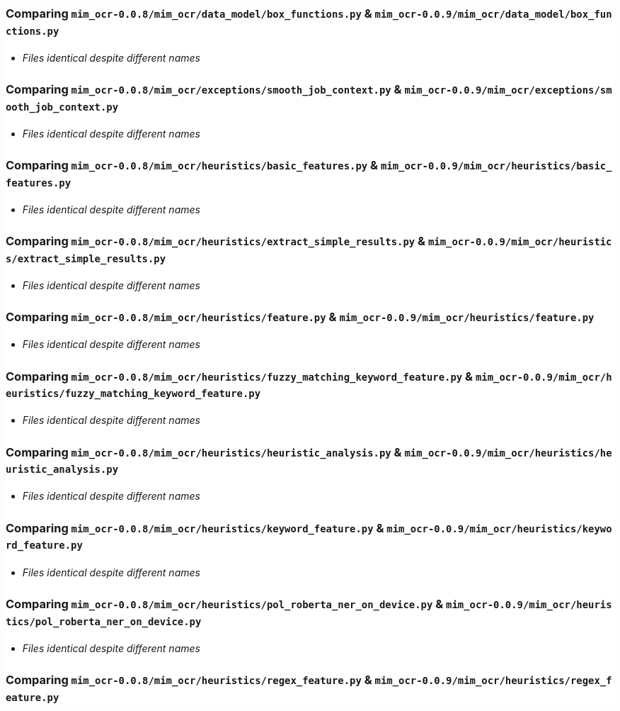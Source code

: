 ### Comparing `mim_ocr-0.0.8/mim_ocr/data_model/box_functions.py` & `mim_ocr-0.0.9/mim_ocr/data_model/box_functions.py`

 * *Files identical despite different names*

### Comparing `mim_ocr-0.0.8/mim_ocr/exceptions/smooth_job_context.py` & `mim_ocr-0.0.9/mim_ocr/exceptions/smooth_job_context.py`

 * *Files identical despite different names*

### Comparing `mim_ocr-0.0.8/mim_ocr/heuristics/basic_features.py` & `mim_ocr-0.0.9/mim_ocr/heuristics/basic_features.py`

 * *Files identical despite different names*

### Comparing `mim_ocr-0.0.8/mim_ocr/heuristics/extract_simple_results.py` & `mim_ocr-0.0.9/mim_ocr/heuristics/extract_simple_results.py`

 * *Files identical despite different names*

### Comparing `mim_ocr-0.0.8/mim_ocr/heuristics/feature.py` & `mim_ocr-0.0.9/mim_ocr/heuristics/feature.py`

 * *Files identical despite different names*

### Comparing `mim_ocr-0.0.8/mim_ocr/heuristics/fuzzy_matching_keyword_feature.py` & `mim_ocr-0.0.9/mim_ocr/heuristics/fuzzy_matching_keyword_feature.py`

 * *Files identical despite different names*

### Comparing `mim_ocr-0.0.8/mim_ocr/heuristics/heuristic_analysis.py` & `mim_ocr-0.0.9/mim_ocr/heuristics/heuristic_analysis.py`

 * *Files identical despite different names*

### Comparing `mim_ocr-0.0.8/mim_ocr/heuristics/keyword_feature.py` & `mim_ocr-0.0.9/mim_ocr/heuristics/keyword_feature.py`

 * *Files identical despite different names*

### Comparing `mim_ocr-0.0.8/mim_ocr/heuristics/pol_roberta_ner_on_device.py` & `mim_ocr-0.0.9/mim_ocr/heuristics/pol_roberta_ner_on_device.py`

 * *Files identical despite different names*

### Comparing `mim_ocr-0.0.8/mim_ocr/heuristics/regex_feature.py` & `mim_ocr-0.0.9/mim_ocr/heuristics/regex_feature.py`
